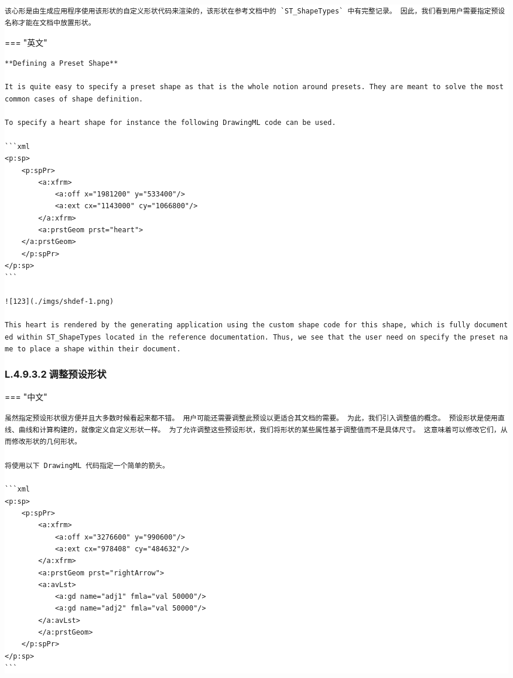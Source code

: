     该心形是由生成应用程序使用该形状的自定义形状代码来渲染的，该形状在参考文档中的 `ST_ShapeTypes` 中有完整记录。 因此，我们看到用户需要指定预设名称才能在文档中放置形状。

=== "英文"

    **Defining a Preset Shape**

    It is quite easy to specify a preset shape as that is the whole notion around presets. They are meant to solve the most common cases of shape definition.

    To specify a heart shape for instance the following DrawingML code can be used.

    ```xml
    <p:sp>
        <p:spPr>
            <a:xfrm>
                <a:off x="1981200" y="533400"/>
                <a:ext cx="1143000" cy="1066800"/>
            </a:xfrm>
            <a:prstGeom prst="heart">
        </a:prstGeom>
        </p:spPr>
    </p:sp>
    ```

    ![123](./imgs/shdef-1.png)

    This heart is rendered by the generating application using the custom shape code for this shape, which is fully documented within ST_ShapeTypes located in the reference documentation. Thus, we see that the user need on specify the preset name to place a shape within their document.

### L.4.9.3.2 调整预设形状

=== "中文"

    虽然指定预设形状很方便并且大多数时候看起来都不错。 用户可能还需要调整此预设以更适合其文档的需要。 为此，我们引入调整值的概念。 预设形状是使用直线、曲线和计算构建的，就像定义自定义形状一样。 为了允许调整这些预设形状，我们将形状的某些属性基于调整值而不是具体尺寸。 这意味着可以修改它们，从而修改形状的几何形状。

    将使用以下 DrawingML 代码指定一个简单的箭头。

    ```xml
    <p:sp>
        <p:spPr>
            <a:xfrm>
                <a:off x="3276600" y="990600"/>
                <a:ext cx="978408" cy="484632"/>
            </a:xfrm>
            <a:prstGeom prst="rightArrow">
            <a:avLst>
                <a:gd name="adj1" fmla="val 50000"/>
                <a:gd name="adj2" fmla="val 50000"/>
            </a:avLst>
            </a:prstGeom>
        </p:spPr>
    </p:sp>
    ```

